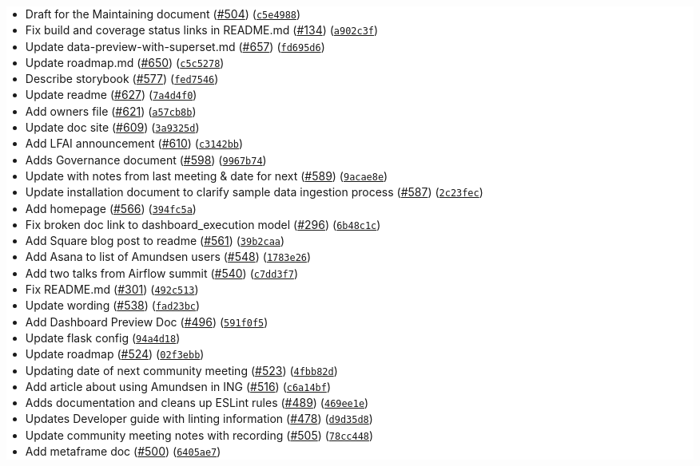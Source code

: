 * Draft for the Maintaining document ([#504](https://github.com/dorianj/amundsen/issues/504)) ([`c5e4988`](https://github.com/dorianj/amundsen/commit/c5e498846a0fe3cd6b37c525311304324cc48149))
* Fix build and coverage status links in README.md ([#134](https://github.com/dorianj/amundsen/issues/134)) ([`a902c3f`](https://github.com/dorianj/amundsen/commit/a902c3f2d2c99e0f42a50b13cd1129ae8ef8459c))
* Update data-preview-with-superset.md ([#657](https://github.com/dorianj/amundsen/issues/657)) ([`fd695d6`](https://github.com/dorianj/amundsen/commit/fd695d68cde55fc430d8b2bb981573e41670c08d))
* Update roadmap.md ([#650](https://github.com/dorianj/amundsen/issues/650)) ([`c5c5278`](https://github.com/dorianj/amundsen/commit/c5c527878e83b18c3c50010c335e3a19704f5417))
* Describe storybook ([#577](https://github.com/dorianj/amundsen/issues/577)) ([`fed7546`](https://github.com/dorianj/amundsen/commit/fed7546c9b0948d951577f288ceef0fea8bfb913))
* Update readme ([#627](https://github.com/dorianj/amundsen/issues/627)) ([`7a4d4f0`](https://github.com/dorianj/amundsen/commit/7a4d4f08b7a1cefa0da2aa8a385cd3ee391388e4))
* Add owners file ([#621](https://github.com/dorianj/amundsen/issues/621)) ([`a57cb8b`](https://github.com/dorianj/amundsen/commit/a57cb8b1f83d01dfa4c7fff43b31374d24639d46))
* Update doc site ([#609](https://github.com/dorianj/amundsen/issues/609)) ([`3a9325d`](https://github.com/dorianj/amundsen/commit/3a9325d6c690655056b01d81809f684ebe328d22))
* Add LFAI announcement ([#610](https://github.com/dorianj/amundsen/issues/610)) ([`c3142bb`](https://github.com/dorianj/amundsen/commit/c3142bb860dc545603ef2abc01c8005ed2320be9))
* Adds Governance document ([#598](https://github.com/dorianj/amundsen/issues/598)) ([`9967b74`](https://github.com/dorianj/amundsen/commit/9967b7411c7b643ab2735fbc38ffaa7c6bf8a27f))
* Update with notes from last meeting & date for next ([#589](https://github.com/dorianj/amundsen/issues/589)) ([`9acae8e`](https://github.com/dorianj/amundsen/commit/9acae8ed8642258545133a8f77eeae6427a2d1c0))
* Update installation document to clarify sample data ingestion process ([#587](https://github.com/dorianj/amundsen/issues/587)) ([`2c23fec`](https://github.com/dorianj/amundsen/commit/2c23fece1c4684dae0c5523270a602bc8148fb2d))
* Add homepage ([#566](https://github.com/dorianj/amundsen/issues/566)) ([`394fc5a`](https://github.com/dorianj/amundsen/commit/394fc5a953d9d6387f860db80a71b9d78cb89125))
* Fix broken doc link to dashboard_execution model ([#296](https://github.com/dorianj/amundsen/issues/296)) ([`6b48c1c`](https://github.com/dorianj/amundsen/commit/6b48c1c4c30142cb205ad9fa2bc1e2f39a4c10ee))
* Add Square blog post to readme ([#561](https://github.com/dorianj/amundsen/issues/561)) ([`39b2caa`](https://github.com/dorianj/amundsen/commit/39b2caa6eec44971865bcde728d03515e97e98bf))
* Add Asana to list of Amundsen users ([#548](https://github.com/dorianj/amundsen/issues/548)) ([`1783e26`](https://github.com/dorianj/amundsen/commit/1783e26f1d526bb477728e2e64891f3c599e1b5e))
* Add two talks from Airflow summit ([#540](https://github.com/dorianj/amundsen/issues/540)) ([`c7dd3f7`](https://github.com/dorianj/amundsen/commit/c7dd3f7612d6f4c91ad4aa161a2509b1834907e6))
* Fix README.md ([#301](https://github.com/dorianj/amundsen/issues/301)) ([`492c513`](https://github.com/dorianj/amundsen/commit/492c51386ce74d905da410292b770c97f710439e))
* Update wording ([#538](https://github.com/dorianj/amundsen/issues/538)) ([`fad23bc`](https://github.com/dorianj/amundsen/commit/fad23bce93b1658a7d3db3e0a369df06483c4050))
* Add Dashboard Preview Doc ([#496](https://github.com/dorianj/amundsen/issues/496)) ([`591f0f5`](https://github.com/dorianj/amundsen/commit/591f0f54cb0481c0c4478bcd293baf4b28410277))
* Update flask config ([`94a4d18`](https://github.com/dorianj/amundsen/commit/94a4d1867902d96de7f515048ef7630baaa702f9))
* Update roadmap ([#524](https://github.com/dorianj/amundsen/issues/524)) ([`02f3ebb`](https://github.com/dorianj/amundsen/commit/02f3ebb6eb560b71a79bb1e3dc403eb67650ffca))
* Updating date of next community meeting ([#523](https://github.com/dorianj/amundsen/issues/523)) ([`4fbb82d`](https://github.com/dorianj/amundsen/commit/4fbb82dbfaec12cf827708928cd0dcf3abc04655))
* Add article about using Amundsen in ING ([#516](https://github.com/dorianj/amundsen/issues/516)) ([`c6a14bf`](https://github.com/dorianj/amundsen/commit/c6a14bf83aa8ce2b37007a879fe7916e50bc2aab))
* Adds documentation and cleans up ESLint rules ([#489](https://github.com/dorianj/amundsen/issues/489)) ([`469ee1e`](https://github.com/dorianj/amundsen/commit/469ee1e9a0c5d7ccb05233ffeb0f11c21fb01b14))
* Updates Developer guide with linting information ([#478](https://github.com/dorianj/amundsen/issues/478)) ([`d9d35d8`](https://github.com/dorianj/amundsen/commit/d9d35d81abd283665415635ec7b414ea8acf8ef8))
* Update community meeting notes with recording ([#505](https://github.com/dorianj/amundsen/issues/505)) ([`78cc448`](https://github.com/dorianj/amundsen/commit/78cc4489e5a1a803f442c66538c4857e77d3e61d))
* Add metaframe doc ([#500](https://github.com/dorianj/amundsen/issues/500)) ([`6405ae7`](https://github.com/dorianj/amundsen/commit/6405ae7a9a656efd66b1ff3cccaa5e7dc05258d9))